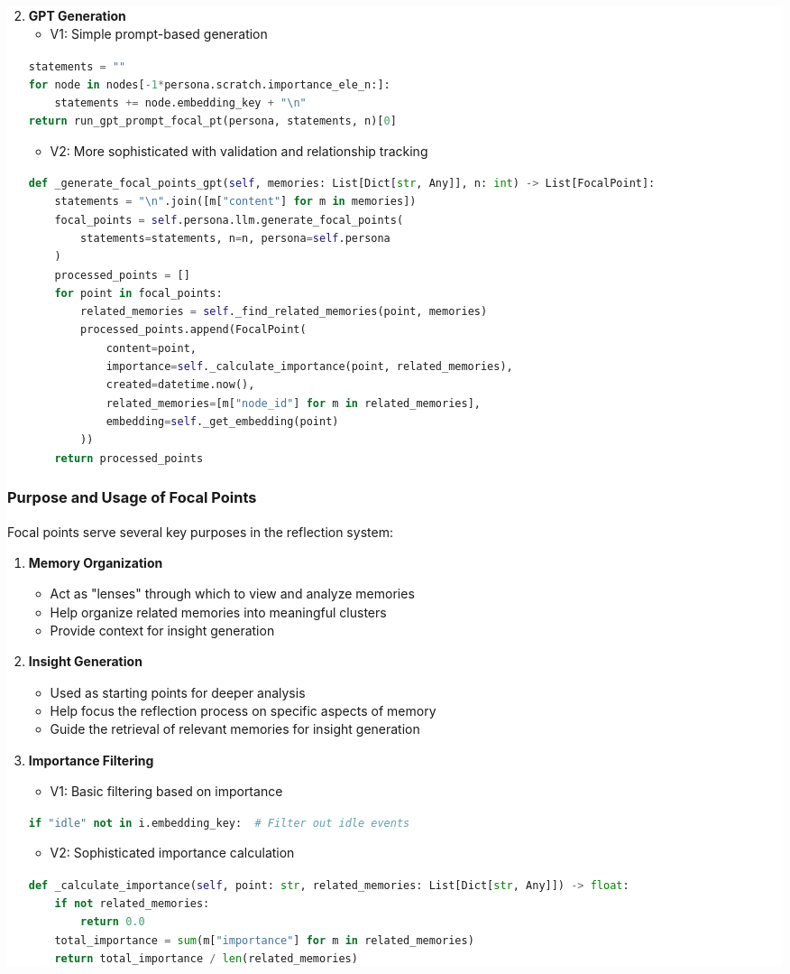 2. **GPT Generation**
   - V1: Simple prompt-based generation
   ```python
   statements = ""
   for node in nodes[-1*persona.scratch.importance_ele_n:]: 
       statements += node.embedding_key + "\n"
   return run_gpt_prompt_focal_pt(persona, statements, n)[0]
   ```
   - V2: More sophisticated with validation and relationship tracking
   ```python
   def _generate_focal_points_gpt(self, memories: List[Dict[str, Any]], n: int) -> List[FocalPoint]:
       statements = "\n".join([m["content"] for m in memories])
       focal_points = self.persona.llm.generate_focal_points(
           statements=statements, n=n, persona=self.persona
       )
       processed_points = []
       for point in focal_points:
           related_memories = self._find_related_memories(point, memories)
           processed_points.append(FocalPoint(
               content=point,
               importance=self._calculate_importance(point, related_memories),
               created=datetime.now(),
               related_memories=[m["node_id"] for m in related_memories],
               embedding=self._get_embedding(point)
           ))
       return processed_points
   ```

### Purpose and Usage of Focal Points

Focal points serve several key purposes in the reflection system:

1. **Memory Organization**
   - Act as "lenses" through which to view and analyze memories
   - Help organize related memories into meaningful clusters
   - Provide context for insight generation

2. **Insight Generation**
   - Used as starting points for deeper analysis
   - Help focus the reflection process on specific aspects of memory
   - Guide the retrieval of relevant memories for insight generation

3. **Importance Filtering**
   - V1: Basic filtering based on importance
   ```python
   if "idle" not in i.embedding_key:  # Filter out idle events
   ```
   - V2: Sophisticated importance calculation
   ```python
   def _calculate_importance(self, point: str, related_memories: List[Dict[str, Any]]) -> float:
       if not related_memories:
           return 0.0
       total_importance = sum(m["importance"] for m in related_memories)
       return total_importance / len(related_memories)
   ```
